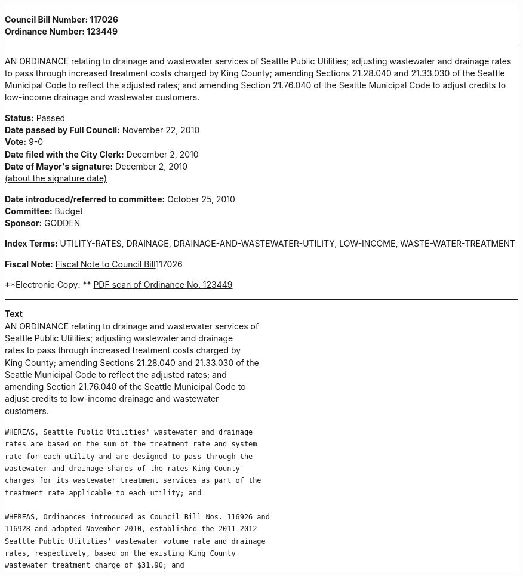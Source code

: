* * * * *  
  
**Council Bill Number: [](#h0)[](#h2)117026**   
**Ordinance Number: 123449**  
  
* * * * *  
  
AN ORDINANCE relating to drainage and wastewater services of Seattle Public Utilities; adjusting wastewater and drainage rates to pass through increased treatment costs charged by King County; amending Sections 21.28.040 and 21.33.030 of the Seattle Municipal Code to reflect the adjusted rates; and amending Section 21.76.040 of the Seattle Municipal Code to adjust credits to low-income drainage and wastewater customers.  
  
**Status:** Passed   
**Date passed by Full Council:** November 22, 2010   
**Vote:** 9-0   
**Date filed with the City Clerk:** December 2, 2010   
**Date of Mayor's signature:** December 2, 2010   
[(about the signature date)](/~public/approvaldate.htm)   
  
  
**Date introduced/referred to committee:** October 25, 2010   
**Committee:** Budget   
**Sponsor:** GODDEN   
  
**Index Terms:** UTILITY-RATES, DRAINAGE, DRAINAGE-AND-WASTEWATER-UTILITY, LOW-INCOME, WASTE-WATER-TREATMENT  
  
**Fiscal Note:** [Fiscal Note to Council Bill](http://clerk.seattle.gov/~public/fnote/117026.htm)[](#h1)[](#h3)117026  
  
**Electronic Copy: ** [PDF scan of Ordinance No. 123449](/~archives/Ordinances/Ord_123449.pdf)  
  
* * * * *  
  
**Text**  
    AN ORDINANCE relating to drainage and wastewater services of  
    Seattle Public Utilities; adjusting wastewater and drainage  
    rates to pass through increased treatment costs charged by  
    King County; amending Sections 21.28.040 and 21.33.030 of the  
    Seattle Municipal Code to reflect the adjusted rates; and  
    amending Section 21.76.040 of the Seattle Municipal Code to  
    adjust credits to low-income drainage and wastewater  
    customers.  
  
    WHEREAS, Seattle Public Utilities' wastewater and drainage  
    rates are based on the sum of the treatment rate and system  
    rate for each utility and are designed to pass through the  
    wastewater and drainage shares of the rates King County  
    charges for its wastewater treatment services as part of the  
    treatment rate applicable to each utility; and  
  
    WHEREAS, Ordinances introduced as Council Bill Nos. 116926 and  
    116928 and adopted November 2010, established the 2011-2012  
    Seattle Public Utilities' wastewater volume rate and drainage  
    rates, respectively, based on the existing King County  
    wastewater treatment charge of $31.90; and  
  